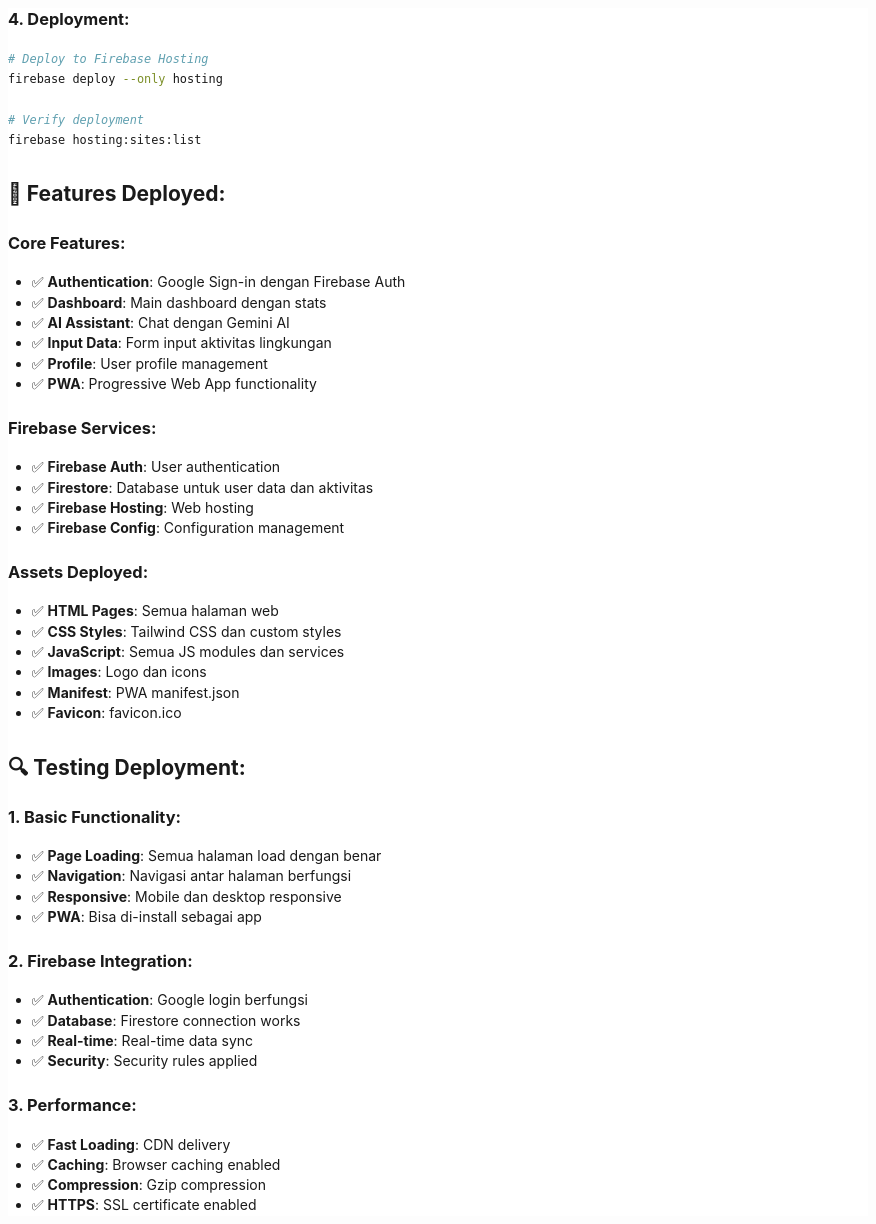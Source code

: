 ### **4. Deployment:**
```bash
# Deploy to Firebase Hosting
firebase deploy --only hosting

# Verify deployment
firebase hosting:sites:list
```

## 🎯 **Features Deployed:**

### **Core Features:**
- ✅ **Authentication**: Google Sign-in dengan Firebase Auth
- ✅ **Dashboard**: Main dashboard dengan stats
- ✅ **AI Assistant**: Chat dengan Gemini AI
- ✅ **Input Data**: Form input aktivitas lingkungan
- ✅ **Profile**: User profile management
- ✅ **PWA**: Progressive Web App functionality

### **Firebase Services:**
- ✅ **Firebase Auth**: User authentication
- ✅ **Firestore**: Database untuk user data dan aktivitas
- ✅ **Firebase Hosting**: Web hosting
- ✅ **Firebase Config**: Configuration management

### **Assets Deployed:**
- ✅ **HTML Pages**: Semua halaman web
- ✅ **CSS Styles**: Tailwind CSS dan custom styles
- ✅ **JavaScript**: Semua JS modules dan services
- ✅ **Images**: Logo dan icons
- ✅ **Manifest**: PWA manifest.json
- ✅ **Favicon**: favicon.ico

## 🔍 **Testing Deployment:**

### **1. Basic Functionality:**
- ✅ **Page Loading**: Semua halaman load dengan benar
- ✅ **Navigation**: Navigasi antar halaman berfungsi
- ✅ **Responsive**: Mobile dan desktop responsive
- ✅ **PWA**: Bisa di-install sebagai app

### **2. Firebase Integration:**
- ✅ **Authentication**: Google login berfungsi
- ✅ **Database**: Firestore connection works
- ✅ **Real-time**: Real-time data sync
- ✅ **Security**: Security rules applied

### **3. Performance:**
- ✅ **Fast Loading**: CDN delivery
- ✅ **Caching**: Browser caching enabled
- ✅ **Compression**: Gzip compression
- ✅ **HTTPS**: SSL certificate enabled

